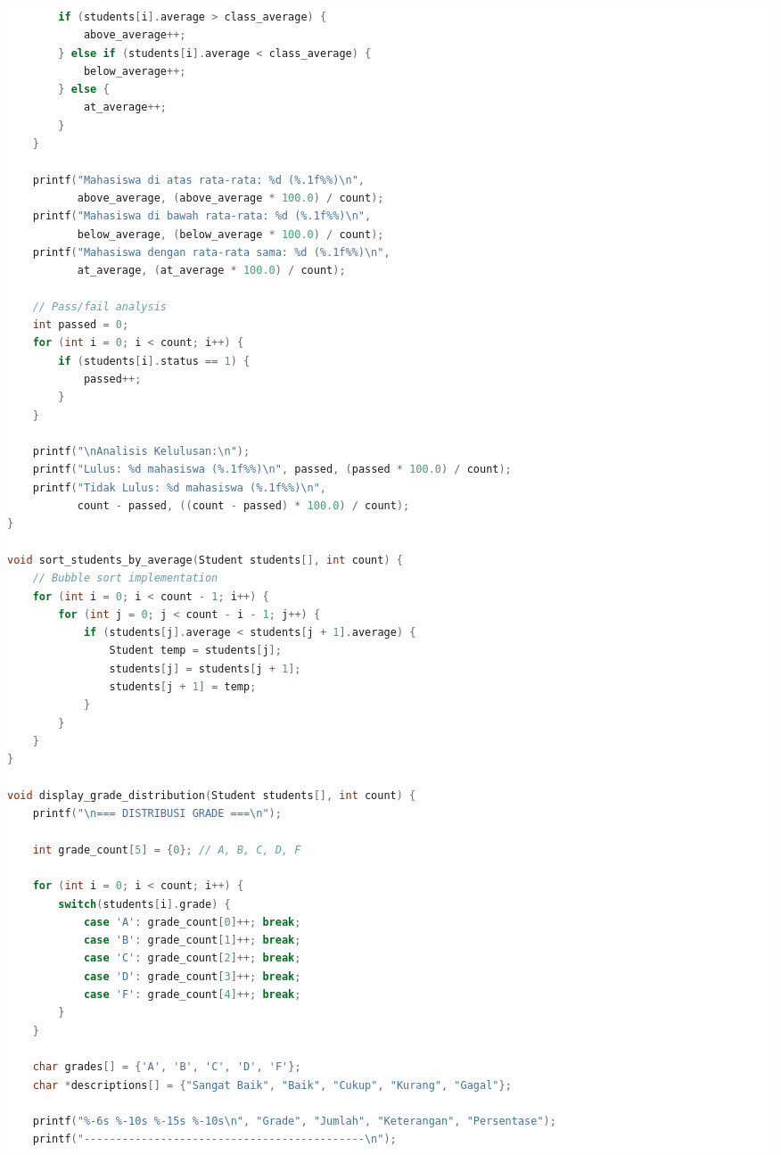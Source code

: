 ```c
        if (students[i].average > class_average) {
            above_average++;
        } else if (students[i].average < class_average) {
            below_average++;
        } else {
            at_average++;
        }
    }
    
    printf("Mahasiswa di atas rata-rata: %d (%.1f%%)\n", 
           above_average, (above_average * 100.0) / count);
    printf("Mahasiswa di bawah rata-rata: %d (%.1f%%)\n", 
           below_average, (below_average * 100.0) / count);
    printf("Mahasiswa dengan rata-rata sama: %d (%.1f%%)\n", 
           at_average, (at_average * 100.0) / count);
    
    // Pass/fail analysis
    int passed = 0;
    for (int i = 0; i < count; i++) {
        if (students[i].status == 1) {
            passed++;
        }
    }
    
    printf("\nAnalisis Kelulusan:\n");
    printf("Lulus: %d mahasiswa (%.1f%%)\n", passed, (passed * 100.0) / count);
    printf("Tidak Lulus: %d mahasiswa (%.1f%%)\n", 
           count - passed, ((count - passed) * 100.0) / count);
}

void sort_students_by_average(Student students[], int count) {
    // Bubble sort implementation
    for (int i = 0; i < count - 1; i++) {
        for (int j = 0; j < count - i - 1; j++) {
            if (students[j].average < students[j + 1].average) {
                Student temp = students[j];
                students[j] = students[j + 1];
                students[j + 1] = temp;
            }
        }
    }
}

void display_grade_distribution(Student students[], int count) {
    printf("\n=== DISTRIBUSI GRADE ===\n");
    
    int grade_count[5] = {0}; // A, B, C, D, F
    
    for (int i = 0; i < count; i++) {
        switch(students[i].grade) {
            case 'A': grade_count[0]++; break;
            case 'B': grade_count[1]++; break;
            case 'C': grade_count[2]++; break;
            case 'D': grade_count[3]++; break;
            case 'F': grade_count[4]++; break;
        }
    }
    
    char grades[] = {'A', 'B', 'C', 'D', 'F'};
    char *descriptions[] = {"Sangat Baik", "Baik", "Cukup", "Kurang", "Gagal"};
    
    printf("%-6s %-10s %-15s %-10s\n", "Grade", "Jumlah", "Keterangan", "Persentase");
    printf("--------------------------------------------\n");
```